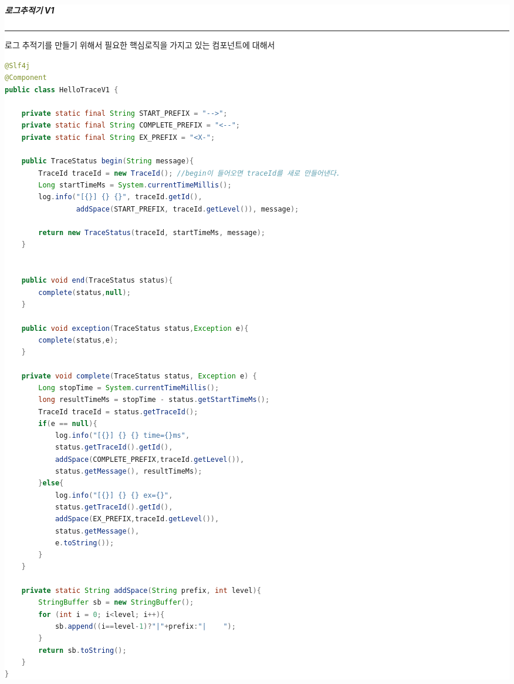 

##### 로그추적기 V1

<HR>

로그 추적기를 만들기 위해서 필요한 핵심로직을 가지고 있는 컴포넌트에 대해서 

```java
@Slf4j
@Component
public class HelloTraceV1 {

    private static final String START_PREFIX = "-->";
    private static final String COMPLETE_PREFIX = "<--";
    private static final String EX_PREFIX = "<X-";

    public TraceStatus begin(String message){
        TraceId traceId = new TraceId(); //begin이 들어오면 traceId를 새로 만들어낸다.
        Long startTimeMs = System.currentTimeMillis();
        log.info("[{}] {} {}", traceId.getId(),
                 addSpace(START_PREFIX, traceId.getLevel()), message);
        
        return new TraceStatus(traceId, startTimeMs, message);
    }


    public void end(TraceStatus status){
        complete(status,null);
    }
    
    public void exception(TraceStatus status,Exception e){
        complete(status,e);
    }

    private void complete(TraceStatus status, Exception e) {
        Long stopTime = System.currentTimeMillis();
        long resultTimeMs = stopTime - status.getStartTimeMs();
        TraceId traceId = status.getTraceId();
        if(e == null){
            log.info("[{}] {} {} time={}ms",
            status.getTraceId().getId(),
            addSpace(COMPLETE_PREFIX,traceId.getLevel()), 
            status.getMessage(), resultTimeMs);
        }else{
            log.info("[{}] {} {} ex={}",
            status.getTraceId().getId(),
            addSpace(EX_PREFIX,traceId.getLevel()),
            status.getMessage(),
            e.toString());
        }
    }

    private static String addSpace(String prefix, int level){
        StringBuffer sb = new StringBuffer();
        for (int i = 0; i<level; i++){
            sb.append((i==level-1)?"|"+prefix:"|    ");
        }
        return sb.toString();
    }
}
```

